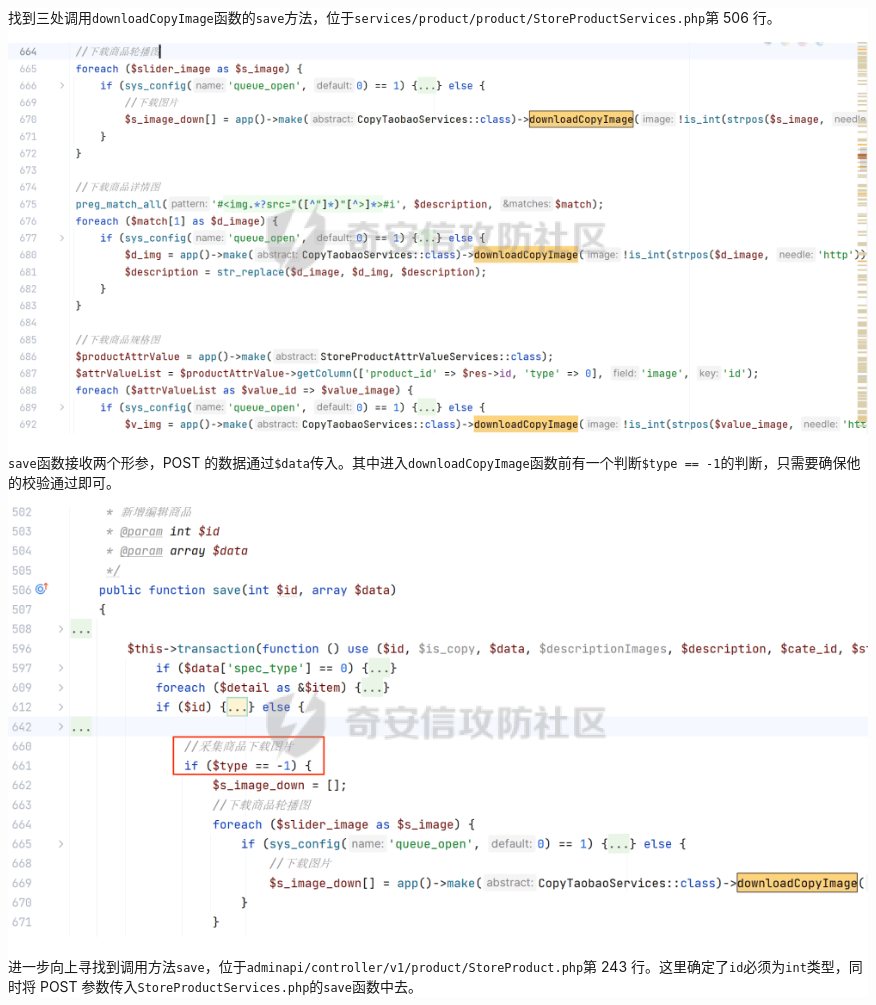 找到三处调用`downloadCopyImage`函数的`save`方法，位于`services/product/product/StoreProductServices.php`第 506 行。

![document_image_rId59.png](assets/1703831601-7514a5f9bbc0f64f8c5d9c82f4da8e5f.png)

`save`函数接收两个形参，POST 的数据通过`$data`传入。其中进入`downloadCopyImage`函数前有一个判断`$type == -1`的判断，只需要确保他的校验通过即可。

![document_image_rId60.png](assets/1703831601-ec47bb8a7ad0c542e15cb5b318e1d6d1.png)

进一步向上寻找到调用方法`save`，位于`adminapi/controller/v1/product/StoreProduct.php`第 243 行。这里确定了`id`必须为`int`类型，同时将 POST 参数传入`StoreProductServices.php`的`save`函数中去。
